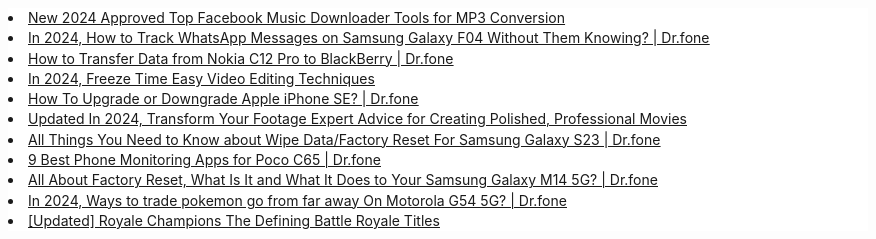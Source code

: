 <li><a href="https://smart-video-editing.techidaily.com/new-2024-approved-top-facebook-music-downloader-tools-for-mp3-conversion/"><u>New 2024 Approved Top Facebook Music Downloader Tools for MP3 Conversion</u></a></li>
<li><a href="https://android-location-track.techidaily.com/in-2024-how-to-track-whatsapp-messages-on-samsung-galaxy-f04-without-them-knowing-drfone-by-drfone-virtual-android/"><u>In 2024, How to Track WhatsApp Messages on Samsung Galaxy F04 Without Them Knowing? | Dr.fone</u></a></li>
<li><a href="https://android-transfer.techidaily.com/how-to-transfer-data-from-nokia-c12-pro-to-blackberry-drfone-by-drfone-transfer-from-android-transfer-from-android/"><u>How to Transfer Data from Nokia C12 Pro to BlackBerry | Dr.fone</u></a></li>
<li><a href="https://ai-vdieo-software.techidaily.com/in-2024-freeze-time-easy-video-editing-techniques/"><u>In 2024, Freeze Time Easy Video Editing Techniques</u></a></li>
<li><a href="https://techidaily.com/how-to-upgrade-or-downgrade-apple-iphone-se-drfone-by-drfone-ios-system-repair-ios-system-repair/"><u>How To Upgrade or Downgrade Apple iPhone SE? | Dr.fone</u></a></li>
<li><a href="https://ai-video-tools.techidaily.com/updated-in-2024-transform-your-footage-expert-advice-for-creating-polished-professional-movies/"><u>Updated In 2024, Transform Your Footage Expert Advice for Creating Polished, Professional Movies</u></a></li>
<li><a href="https://techidaily.com/all-things-you-need-to-know-about-wipe-datafactory-reset-for-samsung-galaxy-s23-drfone-by-drfone-reset-android-reset-android/"><u>All Things You Need to Know about Wipe Data/Factory Reset For Samsung Galaxy S23 | Dr.fone</u></a></li>
<li><a href="https://android-location-track.techidaily.com/9-best-phone-monitoring-apps-for-poco-c65-drfone-by-drfone-virtual-android/"><u>9 Best Phone Monitoring Apps for Poco C65 | Dr.fone</u></a></li>
<li><a href="https://phone-solutions.techidaily.com/all-about-factory-reset-what-is-it-and-what-it-does-to-your-samsung-galaxy-m14-5g-drfone-by-drfone-reset-android-reset-android/"><u>All About Factory Reset, What Is It and What It Does to Your Samsung Galaxy M14 5G? | Dr.fone</u></a></li>
<li><a href="https://android-pokemon-go.techidaily.com/in-2024-ways-to-trade-pokemon-go-from-far-away-on-motorola-g54-5g-drfone-by-drfone-virtual-android/"><u>In 2024, Ways to trade pokemon go from far away On Motorola G54 5G? | Dr.fone</u></a></li>
<li><a href="https://screen-mirroring-recording.techidaily.com/updated-royale-champions-the-defining-battle-royale-titles/"><u>[Updated] Royale Champions  The Defining Battle Royale Titles</u></a></li>
</ul></div>


